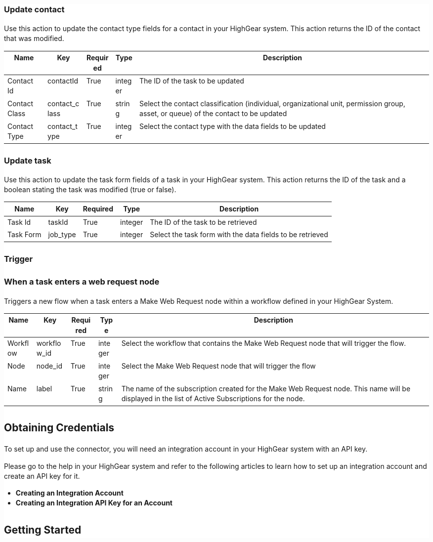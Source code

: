 ### Update contact
Use this action to update the contact type fields for a contact in your HighGear system.
This action returns the ID of the contact that was modified.

| **Name** | **Key** | **Required** | **Type** | **Description** |
| - | - | - | - | - |
| Contact Id | contactId | True | integer | The ID of the task to be updated |
| Contact Class | contact_class | True | string | Select the contact classification (individual, organizational unit, permission group, asset, or queue) of the contact to be updated |
| Contact Type | contact_type | True | integer | Select the contact type with the data fields to be updated |

### Update task
Use this action to update the task form fields of a task in your HighGear system.
This action returns the ID of the task and a boolean stating the task was modified (true or false). 

| **Name** | **Key** | **Required** | **Type** | **Description** |
| - | - | - | - | - |
| Task Id | taskId | True | integer | The ID of the task to be retrieved |
| Task Form | job_type | True | integer | Select the task form with the data fields to be retrieved |

### Trigger

### When a task enters a web request node
Triggers a new flow when a task enters a Make Web Request node within a workflow defined in your HighGear System.

| **Name** | **Key** | **Required** | **Type** | **Description** |
| - | - | - | - | - |
| Workflow | workflow_id | True | integer | Select the workflow that contains the Make Web Request node that will trigger the flow. |
| Node | node_id | True | integer | Select the Make Web Request node that will trigger the flow |
| Name | label | True | string | The name of the subscription created for the Make Web Request node. This name will be displayed in the list of Active Subscriptions for the node. |

## Obtaining Credentials

To set up and use the connector, you will need an integration account in your HighGear system with an API key.

Please go to the help in your HighGear system and refer to the following articles to learn how to set up an integration account and create an API key for it.
- **Creating an Integration Account**
- **Creating an Integration API Key for an Account**

## Getting Started
